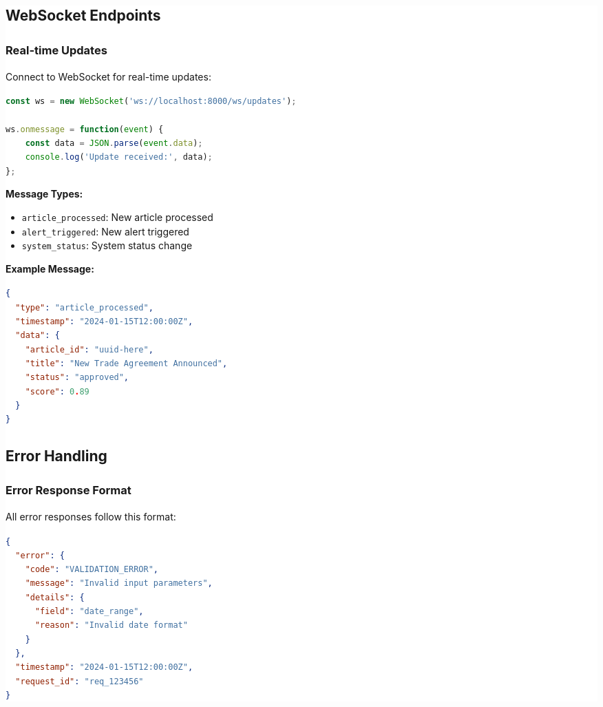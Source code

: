 ## WebSocket Endpoints

### Real-time Updates

Connect to WebSocket for real-time updates:

```javascript
const ws = new WebSocket('ws://localhost:8000/ws/updates');

ws.onmessage = function(event) {
    const data = JSON.parse(event.data);
    console.log('Update received:', data);
};
```

**Message Types:**
- `article_processed`: New article processed
- `alert_triggered`: New alert triggered
- `system_status`: System status change

**Example Message:**
```json
{
  "type": "article_processed",
  "timestamp": "2024-01-15T12:00:00Z",
  "data": {
    "article_id": "uuid-here",
    "title": "New Trade Agreement Announced",
    "status": "approved",
    "score": 0.89
  }
}
```

## Error Handling

### Error Response Format

All error responses follow this format:

```json
{
  "error": {
    "code": "VALIDATION_ERROR",
    "message": "Invalid input parameters",
    "details": {
      "field": "date_range",
      "reason": "Invalid date format"
    }
  },
  "timestamp": "2024-01-15T12:00:00Z",
  "request_id": "req_123456"
}
```
